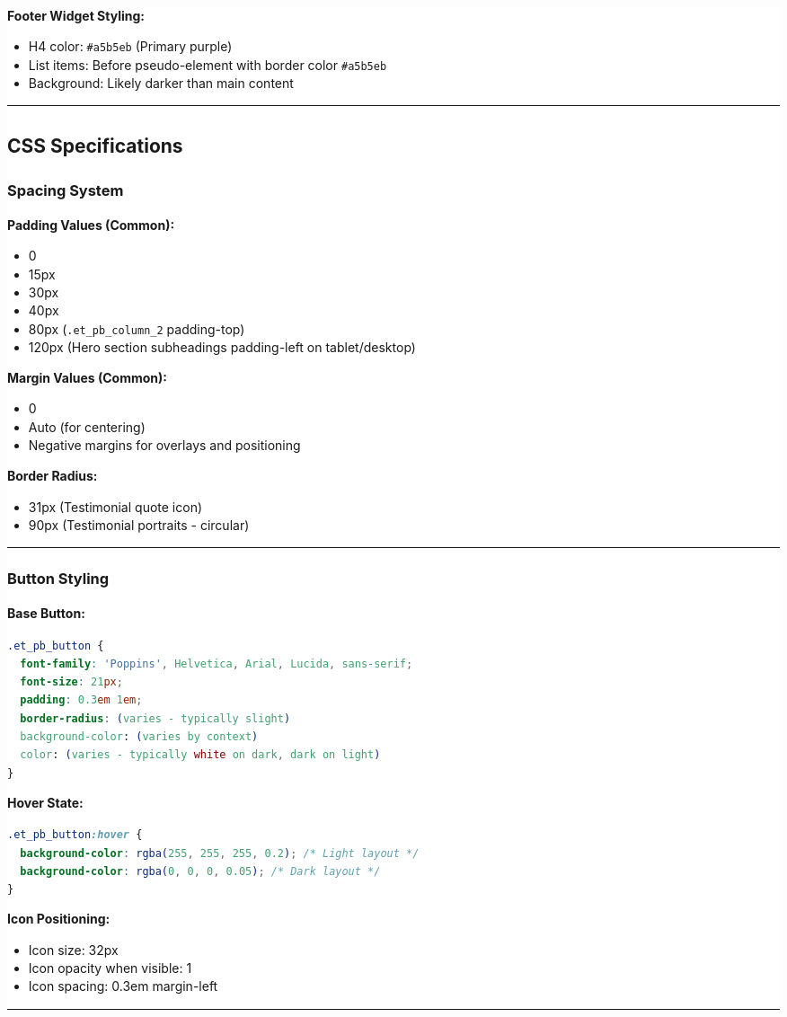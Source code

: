 **Footer Widget Styling:**
- H4 color: `#a5b5eb` (Primary purple)
- List items: Before pseudo-element with border color `#a5b5eb`
- Background: Likely darker than main content

---

## CSS Specifications

### Spacing System

**Padding Values (Common):**
- 0
- 15px
- 30px
- 40px
- 80px (`.et_pb_column_2` padding-top)
- 120px (Hero section subheadings padding-left on tablet/desktop)

**Margin Values (Common):**
- 0
- Auto (for centering)
- Negative margins for overlays and positioning

**Border Radius:**
- 31px (Testimonial quote icon)
- 90px (Testimonial portraits - circular)

---

### Button Styling

**Base Button:**
```css
.et_pb_button {
  font-family: 'Poppins', Helvetica, Arial, Lucida, sans-serif;
  font-size: 21px;
  padding: 0.3em 1em;
  border-radius: (varies - typically slight)
  background-color: (varies by context)
  color: (varies - typically white on dark, dark on light)
}
```

**Hover State:**
```css
.et_pb_button:hover {
  background-color: rgba(255, 255, 255, 0.2); /* Light layout */
  background-color: rgba(0, 0, 0, 0.05); /* Dark layout */
}
```

**Icon Positioning:**
- Icon size: 32px
- Icon opacity when visible: 1
- Icon spacing: 0.3em margin-left

---